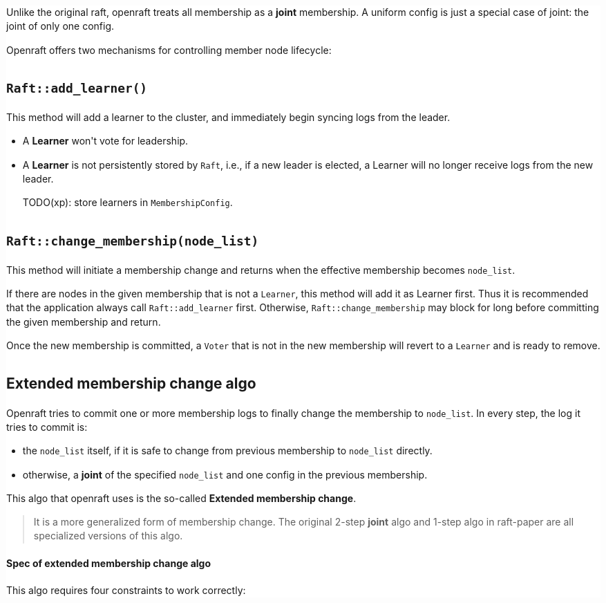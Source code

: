 Unlike the original raft, openraft treats all membership as a **joint** membership.
A uniform config is just a special case of joint: the joint of only one config.

Openraft offers two mechanisms for controlling member node lifecycle:

## `Raft::add_learner()`

This method will add a learner to the cluster,
and immediately begin syncing logs from the leader.

- A **Learner** won't vote for leadership.

- A **Learner** is not persistently stored by `Raft`, i.e., if a new leader is
    elected, a Learner will no longer receive logs from the new leader.

    TODO(xp): store learners in `MembershipConfig`.


## `Raft::change_membership(node_list)`

This method will initiate a membership change and returns when the effective
membership becomes `node_list`.

If there are nodes in the given membership that is not a `Learner`, this method will add it
as Learner first.
Thus it is recommended that the application always call `Raft::add_learner` first.
Otherwise, `Raft::change_membership` may block for long before committing the
given membership and return.

Once the new membership is committed, a `Voter` that is not in the new membership will
revert to a `Learner` and is ready to remove.

## Extended membership change algo

Openraft tries to commit one or more membership logs to finally change the
membership to `node_list`.
In every step, the log it tries to commit is:

-   the `node_list` itself, if it is safe to change from previous membership to
    `node_list` directly.

-   otherwise, a **joint** of the specified `node_list` and one config in the
    previous membership.


This algo that openraft uses is the so-called **Extended membership change**.

> It is a more generalized form of membership change.
> The original 2-step **joint** algo and 1-step algo in raft-paper are all specialized versions of this algo.






#### Spec of extended membership change algo

This algo requires four constraints to work correctly:

